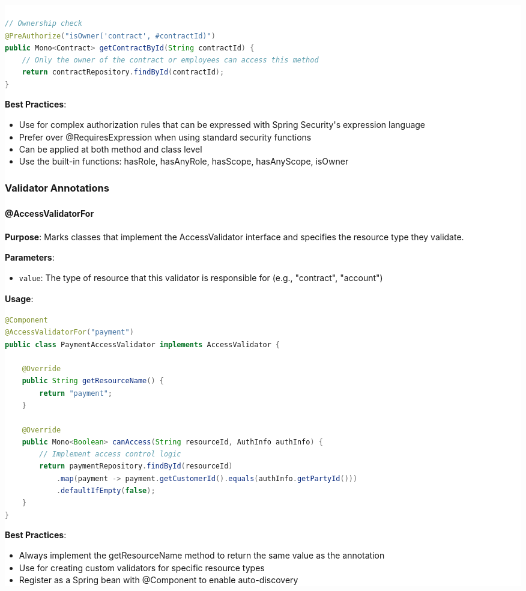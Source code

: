 ```java

// Ownership check
@PreAuthorize("isOwner('contract', #contractId)")
public Mono<Contract> getContractById(String contractId) {
    // Only the owner of the contract or employees can access this method
    return contractRepository.findById(contractId);
}
```

**Best Practices**:
- Use for complex authorization rules that can be expressed with Spring Security's expression language
- Prefer over @RequiresExpression when using standard security functions
- Can be applied at both method and class level
- Use the built-in functions: hasRole, hasAnyRole, hasScope, hasAnyScope, isOwner


### Validator Annotations

#### @AccessValidatorFor

**Purpose**: Marks classes that implement the AccessValidator interface and specifies the resource type they validate.

**Parameters**:
- `value`: The type of resource that this validator is responsible for (e.g., "contract", "account")

**Usage**:
```java
@Component
@AccessValidatorFor("payment")
public class PaymentAccessValidator implements AccessValidator {

    @Override
    public String getResourceName() {
        return "payment";
    }

    @Override
    public Mono<Boolean> canAccess(String resourceId, AuthInfo authInfo) {
        // Implement access control logic
        return paymentRepository.findById(resourceId)
            .map(payment -> payment.getCustomerId().equals(authInfo.getPartyId()))
            .defaultIfEmpty(false);
    }
}
```

**Best Practices**:
- Always implement the getResourceName method to return the same value as the annotation
- Use for creating custom validators for specific resource types
- Register as a Spring bean with @Component to enable auto-discovery
